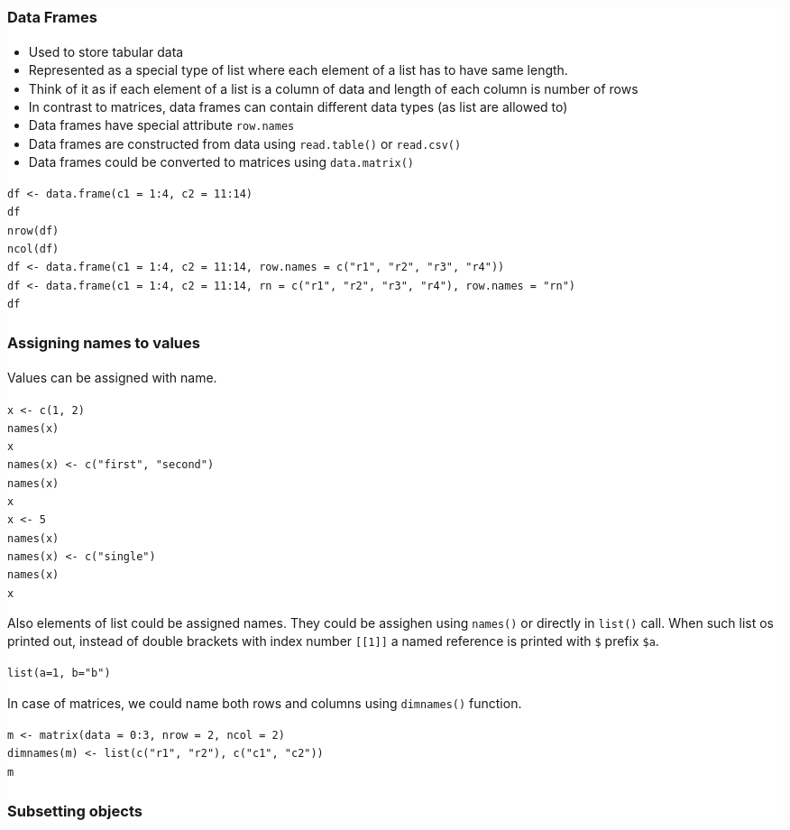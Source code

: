 ### Data Frames

* Used to store tabular data
* Represented as a special type of list where each element of a list has to have same length.
* Think of it as if each element of a list is a column of data and length of each column is number of rows
* In contrast to matrices, data frames can contain different data types (as list are allowed to)
* Data frames have special attribute `row.names`
* Data frames are constructed from data using `read.table()` or `read.csv()`
* Data frames could be converted to matrices using `data.matrix()`

```{r}
df <- data.frame(c1 = 1:4, c2 = 11:14)
df
nrow(df)
ncol(df)
df <- data.frame(c1 = 1:4, c2 = 11:14, row.names = c("r1", "r2", "r3", "r4"))
df <- data.frame(c1 = 1:4, c2 = 11:14, rn = c("r1", "r2", "r3", "r4"), row.names = "rn")
df
```

### Assigning names to values

Values can be assigned with name.

```{r}
x <- c(1, 2)
names(x)
x
names(x) <- c("first", "second")
names(x)
x
x <- 5
names(x)
names(x) <- c("single")
names(x)
x
```

Also elements of list could be assigned names. They could be assighen using `names()` or directly in `list()` call. When such list os printed out, instead of double brackets with index number `[[1]]` a named reference is printed with `$` prefix `$a`.

```{r}
list(a=1, b="b")
```

In case of matrices, we could name both rows and columns using `dimnames()` function.

```{r}
m <- matrix(data = 0:3, nrow = 2, ncol = 2)
dimnames(m) <- list(c("r1", "r2"), c("c1", "c2"))
m
```

### Subsetting objects
